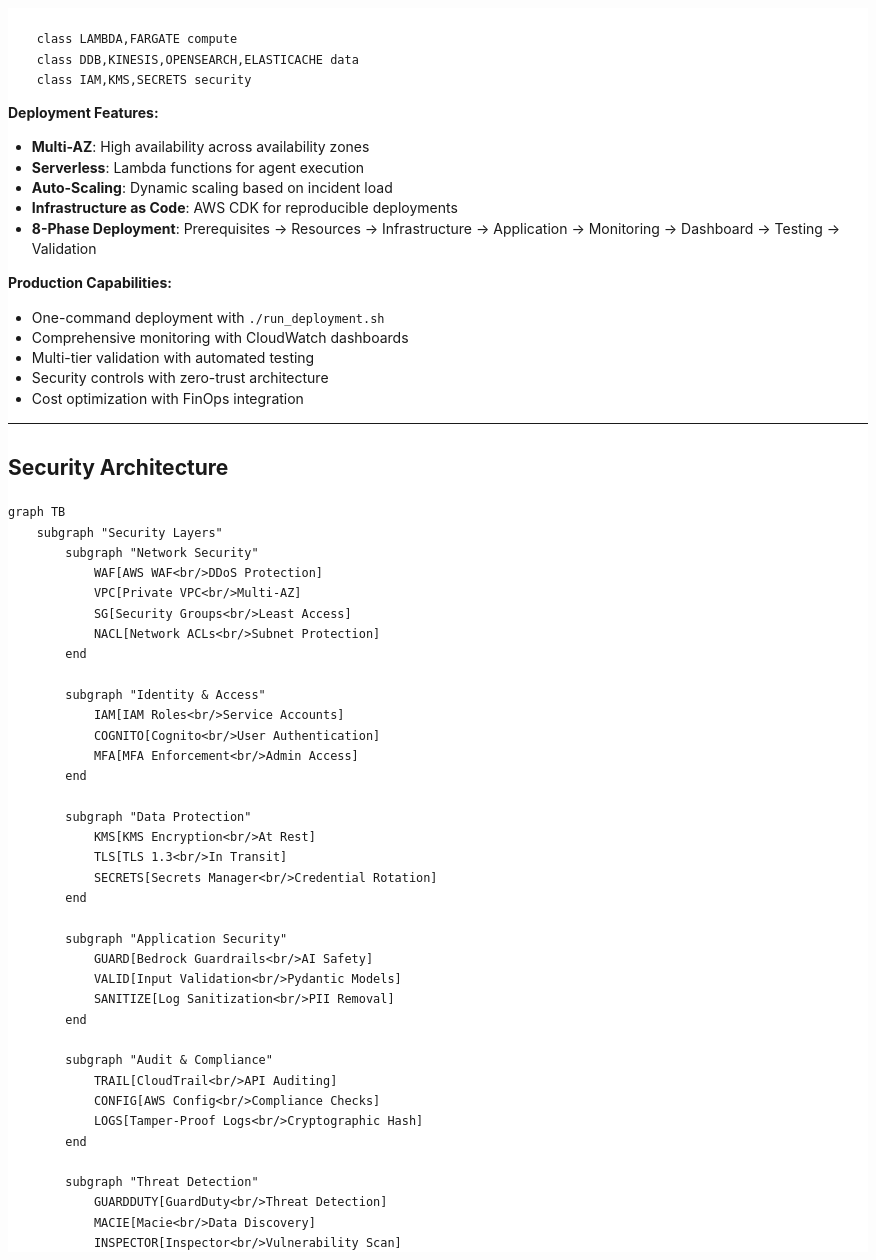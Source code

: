 ```mermaid

    class LAMBDA,FARGATE compute
    class DDB,KINESIS,OPENSEARCH,ELASTICACHE data
    class IAM,KMS,SECRETS security
```

**Deployment Features:**

- **Multi-AZ**: High availability across availability zones
- **Serverless**: Lambda functions for agent execution
- **Auto-Scaling**: Dynamic scaling based on incident load
- **Infrastructure as Code**: AWS CDK for reproducible deployments
- **8-Phase Deployment**: Prerequisites → Resources → Infrastructure → Application → Monitoring → Dashboard → Testing → Validation

**Production Capabilities:**

- One-command deployment with `./run_deployment.sh`
- Comprehensive monitoring with CloudWatch dashboards
- Multi-tier validation with automated testing
- Security controls with zero-trust architecture
- Cost optimization with FinOps integration

---

## Security Architecture

```mermaid
graph TB
    subgraph "Security Layers"
        subgraph "Network Security"
            WAF[AWS WAF<br/>DDoS Protection]
            VPC[Private VPC<br/>Multi-AZ]
            SG[Security Groups<br/>Least Access]
            NACL[Network ACLs<br/>Subnet Protection]
        end

        subgraph "Identity & Access"
            IAM[IAM Roles<br/>Service Accounts]
            COGNITO[Cognito<br/>User Authentication]
            MFA[MFA Enforcement<br/>Admin Access]
        end

        subgraph "Data Protection"
            KMS[KMS Encryption<br/>At Rest]
            TLS[TLS 1.3<br/>In Transit]
            SECRETS[Secrets Manager<br/>Credential Rotation]
        end

        subgraph "Application Security"
            GUARD[Bedrock Guardrails<br/>AI Safety]
            VALID[Input Validation<br/>Pydantic Models]
            SANITIZE[Log Sanitization<br/>PII Removal]
        end

        subgraph "Audit & Compliance"
            TRAIL[CloudTrail<br/>API Auditing]
            CONFIG[AWS Config<br/>Compliance Checks]
            LOGS[Tamper-Proof Logs<br/>Cryptographic Hash]
        end

        subgraph "Threat Detection"
            GUARDDUTY[GuardDuty<br/>Threat Detection]
            MACIE[Macie<br/>Data Discovery]
            INSPECTOR[Inspector<br/>Vulnerability Scan]
```